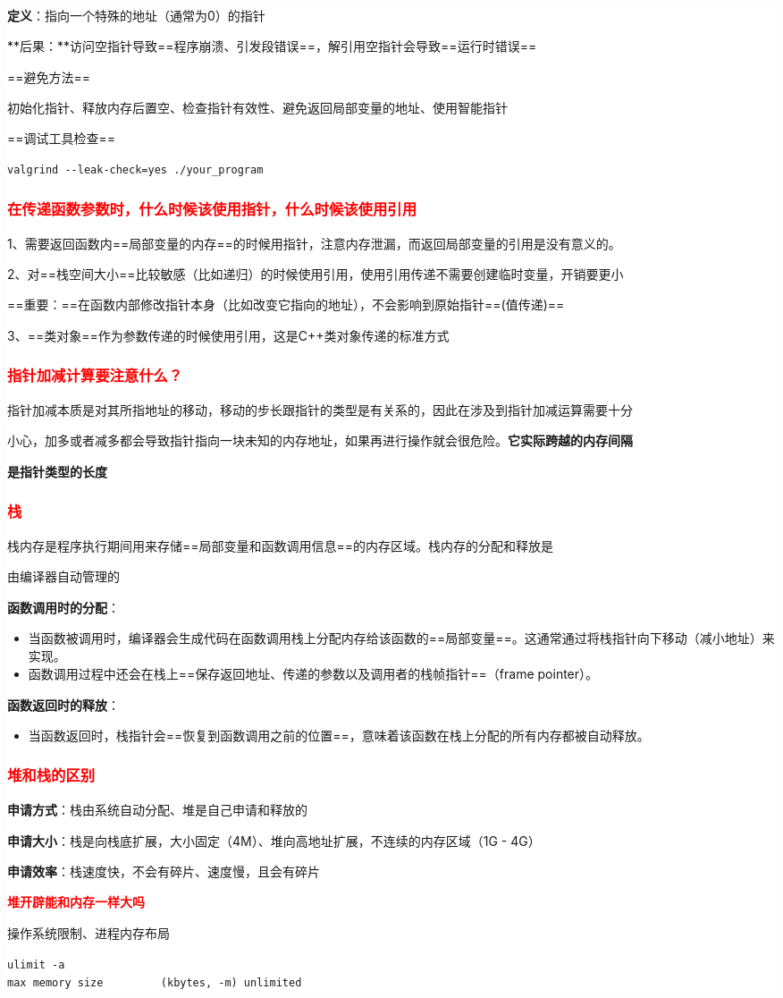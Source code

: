 **定义**：指向一个特殊的地址（通常为0）的指针

**后果：**访问空指针导致==程序崩溃、引发段错误==，解引用空指针会导致==运行时错误==

==避免方法==

初始化指针、释放内存后置空、检查指针有效性、避免返回局部变量的地址、使用智能指针

==调试工具检查==

```shell
valgrind --leak-check=yes ./your_program
```

### **<font color='Red'>在传递函数参数时，什么时候该使用指针，什么时候该使用引用</font>**

1、需要返回函数内==局部变量的内存==的时候用指针，注意内存泄漏，而返回局部变量的引用是没有意义的。

2、对==栈空间大小==比较敏感（比如递归）的时候使用引用，使用引用传递不需要创建临时变量，开销要更小

==重要：==在函数内部修改指针本身（比如改变它指向的地址），不会影响到原始指针==(值传递)==

3、==类对象==作为参数传递的时候使用引用，这是C++类对象传递的标准方式

### **<font color='Red'>指针加减计算要注意什么？</font>**

指针加减本质是对其所指地址的移动，移动的步长跟指针的类型是有关系的，因此在涉及到指针加减运算需要十分

小心，加多或者减多都会导致指针指向一块未知的内存地址，如果再进行操作就会很危险。**它实际跨越的内存间隔**

**是指针类型的长度**

### **<font color='red'>栈</font>**

栈内存是程序执行期间用来存储==局部变量和函数调用信息==的内存区域。栈内存的分配和释放是

由编译器自动管理的

**函数调用时的分配**：

- 当函数被调用时，编译器会生成代码在函数调用栈上分配内存给该函数的==局部变量==。这通常通过将栈指针向下移动（减小地址）来实现。
- 函数调用过程中还会在栈上==保存返回地址、传递的参数以及调用者的栈帧指针==（frame pointer）。

**函数返回时的释放**：

- 当函数返回时，栈指针会==恢复到函数调用之前的位置==，意味着该函数在栈上分配的所有内存都被自动释放。

### **<font color='Red'>堆和栈的区别</font>**

**申请方式**：栈由系统自动分配、堆是自己申请和释放的

**申请大小**：栈是向栈底扩展，大小固定（4M）、堆向高地址扩展，不连续的内存区域（1G - 4G）

**申请效率**：栈速度快，不会有碎片、速度慢，且会有碎片

**<font color='red'>堆开辟能和内存一样大吗</font>**

操作系统限制、进程内存布局

```shell
ulimit -a
max memory size         (kbytes, -m) unlimited
```
